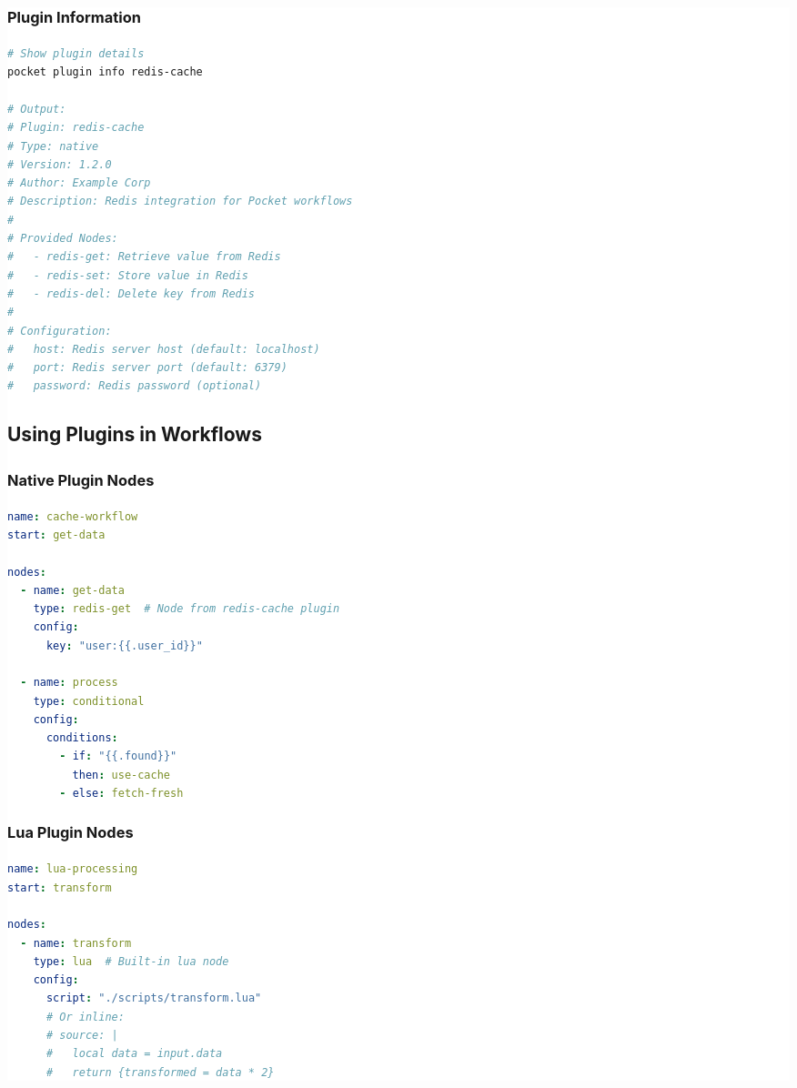 ### Plugin Information

```bash
# Show plugin details
pocket plugin info redis-cache

# Output:
# Plugin: redis-cache
# Type: native
# Version: 1.2.0
# Author: Example Corp
# Description: Redis integration for Pocket workflows
# 
# Provided Nodes:
#   - redis-get: Retrieve value from Redis
#   - redis-set: Store value in Redis
#   - redis-del: Delete key from Redis
# 
# Configuration:
#   host: Redis server host (default: localhost)
#   port: Redis server port (default: 6379)
#   password: Redis password (optional)
```

## Using Plugins in Workflows

### Native Plugin Nodes

```yaml
name: cache-workflow
start: get-data

nodes:
  - name: get-data
    type: redis-get  # Node from redis-cache plugin
    config:
      key: "user:{{.user_id}}"
      
  - name: process
    type: conditional
    config:
      conditions:
        - if: "{{.found}}"
          then: use-cache
        - else: fetch-fresh
```

### Lua Plugin Nodes

```yaml
name: lua-processing
start: transform

nodes:
  - name: transform
    type: lua  # Built-in lua node
    config:
      script: "./scripts/transform.lua"
      # Or inline:
      # source: |
      #   local data = input.data
      #   return {transformed = data * 2}
```
